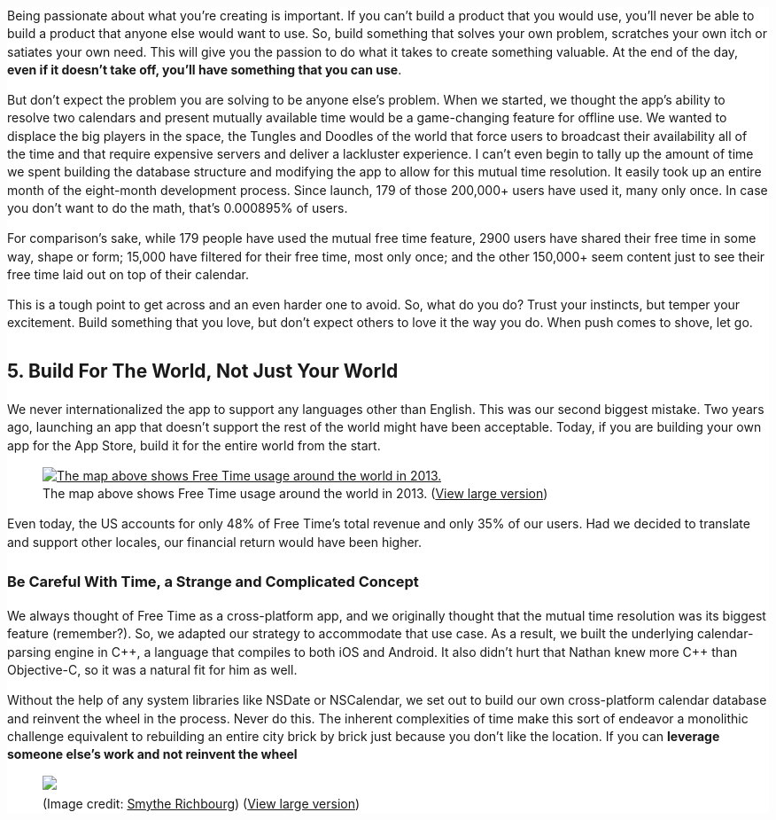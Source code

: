 Being passionate about what you’re creating is important. If you can’t build a product that you would use, you’ll never be able to build a product that anyone else would want to use. So, build something that solves your own problem, scratches your own itch or satiates your own need. This will give you the passion to do what it takes to create something valuable. At the end of the day, <strong>even if it doesn’t take off, you’ll have something that you can use</strong>.

But don’t expect the problem you are solving to be anyone else’s problem. When we started, we thought the app’s ability to resolve two calendars and present mutually available time would be a game-changing feature for offline use. We wanted to displace the big players in the space, the Tungles and Doodles of the world that force users to broadcast their availability all of the time and that require expensive servers and deliver a lackluster experience. I can’t even begin to tally up the amount of time we spent building the database structure and modifying the app to allow for this mutual time resolution. It easily took up an entire month of the eight-month development process. Since launch, 179 of those 200,000+ users have used it, many only once. In case you don’t want to do the math, that’s 0.000895% of users.

For comparison’s sake, while 179 people have used the mutual free time feature, 2900 users have shared their free time in some way, shape or form; 15,000 have filtered for their free time, most only once; and the other 150,000+ seem content just to see their free time laid out on top of their calendar.

This is a tough point to get across and an even harder one to avoid. So, what do you do? Trust your instincts, but temper your excitement. Build something that you love, but don’t expect others to love it the way you do. When push comes to shove, let go.

## 5. Build For The World, Not Just Your World

We never internationalized the app to support any languages other than English. This was our second biggest mistake. Two years ago, launching an app that doesn’t support the rest of the world might have been acceptable. Today, if you are building your own app for the App Store, build it for the entire world from the start.

<figure><a href="https://archive.smashing.media/assets/344dbf88-fdf9-42bb-adb4-46f01eedd629/8a53c6e0-c8eb-48b1-8533-62e6daf252ae/10-free-time-usage-opt.jpg"><img loading="lazy" decoding="async" src="https://archive.smashing.media/assets/344dbf88-fdf9-42bb-adb4-46f01eedd629/a1f5b5d0-a9b5-4309-b4d3-89a1b4c910a7/10-free-time-usage-opt-500.jpg" alt="The map above shows Free Time usage around the world in 2013." width="500" height="249" /></a><figcaption>The map above shows Free Time usage around the world in 2013. (<a href="https://archive.smashing.media/assets/344dbf88-fdf9-42bb-adb4-46f01eedd629/8a53c6e0-c8eb-48b1-8533-62e6daf252ae/10-free-time-usage-opt.jpg">View large version</a>)</figcaption></figure>

Even today, the US accounts for only 48% of Free Time’s total revenue and only 35% of our users. Had we decided to translate and support other locales, our financial return would have been higher.

### Be Careful With Time, a Strange and Complicated Concept

We always thought of Free Time as a cross-platform app, and we originally thought that the mutual time resolution was its biggest feature (remember?). So, we adapted our strategy to accommodate that use case. As a result, we built the underlying calendar-parsing engine in C++, a language that compiles to both iOS and Android. It also didn’t hurt that Nathan knew more C++ than Objective-C, so it was a natural fit for him as well.

Without the help of any system libraries like NSDate or NSCalendar, we set out to build our own cross-platform calendar database and reinvent the wheel in the process. Never do this. The inherent complexities of time make this sort of endeavor a monolithic challenge equivalent to rebuilding an entire city brick by brick just because you don’t like the location. If you can <strong>leverage someone else’s work and not reinvent the wheel</strong>

<figure><a href="https://archive.smashing.media/assets/344dbf88-fdf9-42bb-adb4-46f01eedd629/4ce22dd1-73dc-4cdf-8089-3633b0b2402e/11-confusion-opt.jpg"><img loading="lazy" decoding="async" src="https://archive.smashing.media/assets/344dbf88-fdf9-42bb-adb4-46f01eedd629/8273f063-2ef9-4c53-a521-fa0ba75f8c4d/11-confusion-opt-500.jpg" alt=" " width="500" height="400" /></a><figcaption>(Image credit: <a title="Smythe Richbourg" href="https://www.flickr.com/photos/tsmyther/48428707/">Smythe Richbourg</a>) (<a href="https://archive.smashing.media/assets/344dbf88-fdf9-42bb-adb4-46f01eedd629/4ce22dd1-73dc-4cdf-8089-3633b0b2402e/11-confusion-opt.jpg">View large version</a>)</figcaption></figure>
